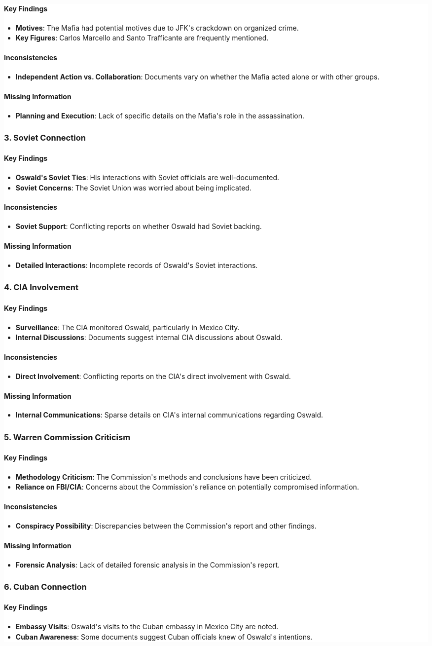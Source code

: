 #### Key Findings
- **Motives**: The Mafia had potential motives due to JFK's crackdown on organized crime.
- **Key Figures**: Carlos Marcello and Santo Trafficante are frequently mentioned.

#### Inconsistencies
- **Independent Action vs. Collaboration**: Documents vary on whether the Mafia acted alone or with other groups.

#### Missing Information
- **Planning and Execution**: Lack of specific details on the Mafia's role in the assassination.

### 3. Soviet Connection

#### Key Findings
- **Oswald's Soviet Ties**: His interactions with Soviet officials are well-documented.
- **Soviet Concerns**: The Soviet Union was worried about being implicated.

#### Inconsistencies
- **Soviet Support**: Conflicting reports on whether Oswald had Soviet backing.

#### Missing Information
- **Detailed Interactions**: Incomplete records of Oswald's Soviet interactions.

### 4. CIA Involvement

#### Key Findings
- **Surveillance**: The CIA monitored Oswald, particularly in Mexico City.
- **Internal Discussions**: Documents suggest internal CIA discussions about Oswald.

#### Inconsistencies
- **Direct Involvement**: Conflicting reports on the CIA's direct involvement with Oswald.

#### Missing Information
- **Internal Communications**: Sparse details on CIA's internal communications regarding Oswald.

### 5. Warren Commission Criticism

#### Key Findings
- **Methodology Criticism**: The Commission's methods and conclusions have been criticized.
- **Reliance on FBI/CIA**: Concerns about the Commission's reliance on potentially compromised information.

#### Inconsistencies
- **Conspiracy Possibility**: Discrepancies between the Commission's report and other findings.

#### Missing Information
- **Forensic Analysis**: Lack of detailed forensic analysis in the Commission's report.

### 6. Cuban Connection

#### Key Findings
- **Embassy Visits**: Oswald's visits to the Cuban embassy in Mexico City are noted.
- **Cuban Awareness**: Some documents suggest Cuban officials knew of Oswald's intentions.
